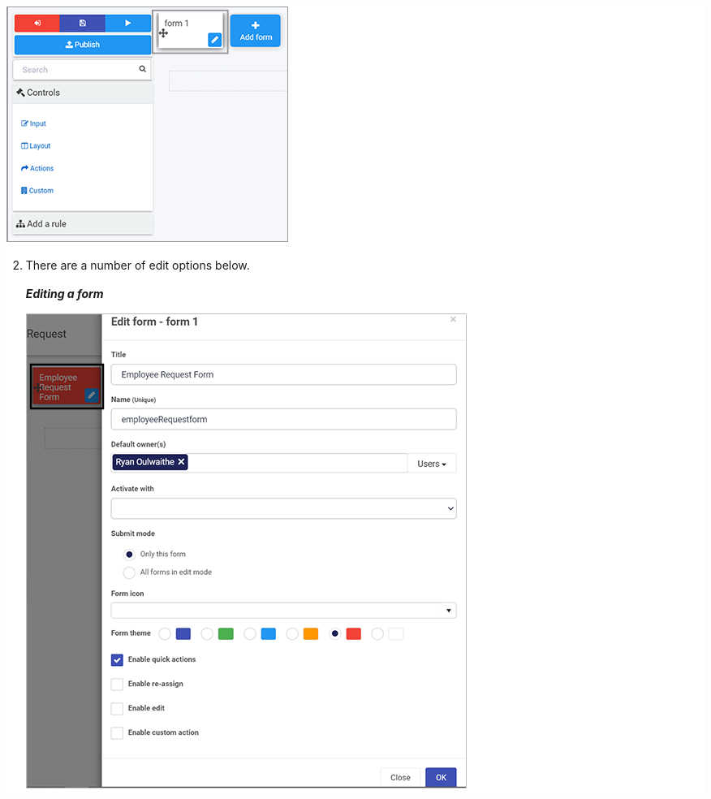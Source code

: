    ![Edit form](images/createnewform.png)

2. There are a number of edit options below.

   ***Editing a form***

   ![Edit form options](images/editform.png)
